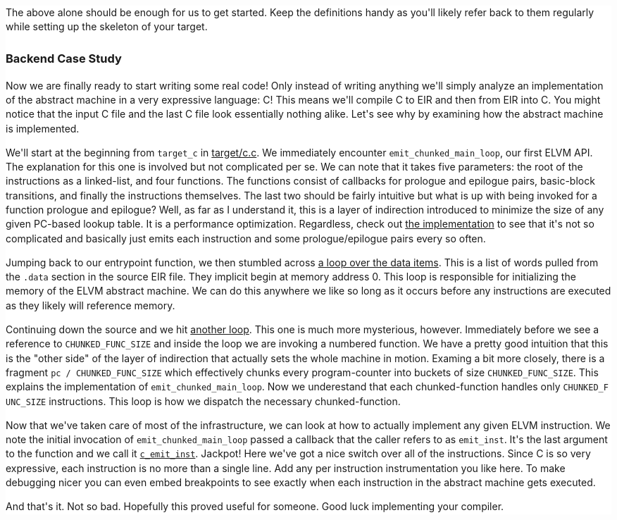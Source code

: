 The above alone should be enough for us to get started. Keep the definitions handy as you'll likely refer back to them regularly while setting up the skeleton of your target.

### Backend Case Study

Now we are finally ready to start writing some real code! Only instead of writing anything we'll simply analyze an implementation of the abstract machine in a very expressive language: C! This means we'll compile C to EIR and then from EIR into C. You might notice that the input C file and the last C file look essentially nothing alike. Let's see why by examining how the abstract machine is implemented.

We'll start at the beginning from `target_c` in [target/c.c](https://github.com/shinh/elvm/tree/c19d1e245d6760be8418df541abfc7122a28b9f7/target/c.c#L112). We immediately encounter `emit_chunked_main_loop`, our first ELVM API. The explanation for this one is involved but not complicated per se. We can note that it takes five parameters: the root of the instructions as a linked-list, and four functions. The functions consist of callbacks for prologue and epilogue pairs, basic-block transitions, and finally the instructions themselves. The last two should be fairly intuitive but what is up with being invoked for a function prologue and epilogue? Well, as far as I understand it, this is a layer of indirection introduced to minimize the size of any given PC-based lookup table. It is a performance optimization. Regardless, check out [the implementation](https://github.com/shinh/elvm/blob/c19d1e245d6760be8418df541abfc7122a28b9f7/target/util.c#L197) to see that it's not so complicated and basically just emits each instruction and some prologue/epilogue pairs every so often.

Jumping back to our entrypoint function, we then stumbled across [a loop over the data items](https://github.com/shinh/elvm/blob/master/target/c.c#L125). This is a list of words pulled from the `.data` section in the source EIR file. They implicit begin at memory address 0. This loop is responsible for initializing the memory of the ELVM abstract machine. We can do this anywhere we like so long as it occurs before any instructions are executed as they likely will reference memory.

Continuing down the source and we hit [another loop](https://github.com/shinh/elvm/blob/master/target/c.c#L135). This one is much more mysterious, however. Immediately before we see a reference to `CHUNKED_FUNC_SIZE` and inside the loop we are invoking a numbered function. We have a pretty good intuition that this is the "other side" of the layer of indirection that actually sets the whole machine in motion. Examing a bit more closely, there is a fragment `pc / CHUNKED_FUNC_SIZE` which effectively chunks every program-counter into buckets of size `CHUNKED_FUNC_SIZE`. This explains the implementation of `emit_chunked_main_loop`. Now we underestand that each chunked-function handles only `CHUNKED_FUNC_SIZE` instructions. This loop is how we dispatch the necessary chunked-function.

Now that we've taken care of most of the infrastructure, we can look at how to actually implement any given ELVM instruction. We note the initial invocation of `emit_chunked_main_loop` passed a callback that the caller refers to as `emit_inst`. It's the last argument to the function and we call it [`c_emit_inst`](https://github.com/shinh/elvm/blob/master/target/c.c#L44). Jackpot! Here we've got a nice switch over all of the instructions. Since C is so very expressive, each instruction is no more than a single line. Add any per instruction instrumentation you like here. To make debugging nicer you can even embed breakpoints to see exactly when each instruction in the abstract machine gets executed.

And that's it. Not so bad. Hopefully this proved useful for someone. Good luck implementing your compiler.
